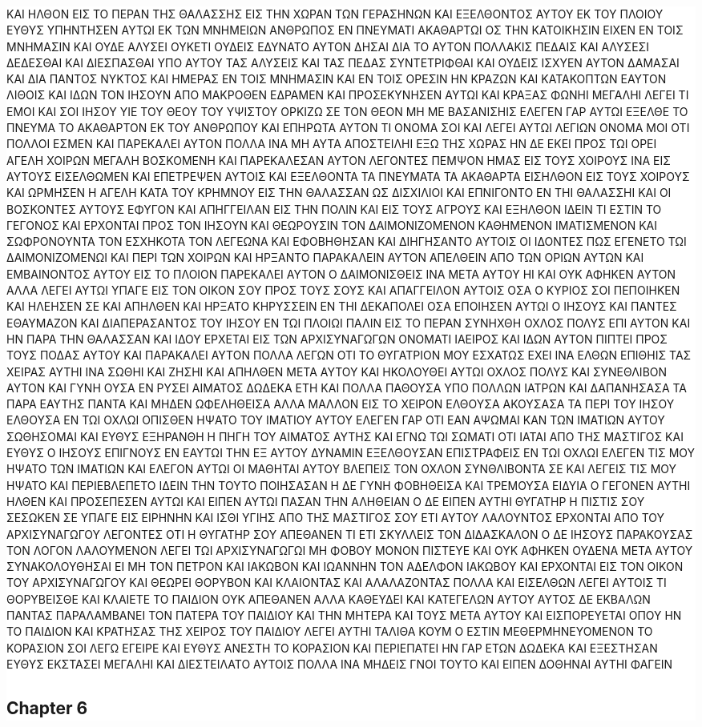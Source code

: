 ΚΑΙ ΗΛΘΟΝ ΕΙΣ ΤΟ ΠΕΡΑΝ ΤΗΣ ΘΑΛΑΣΣΗΣ ΕΙΣ ΤΗΝ ΧΩΡΑΝ ΤΩΝ ΓΕΡΑΣΗΝΩΝ ΚΑΙ ΕΞΕΛΘΟΝΤΟΣ ΑΥΤΟΥ ΕΚ ΤΟΥ ΠΛΟΙΟΥ ΕΥΘΥΣ ΥΠΗΝΤΗΣΕΝ ΑΥΤΩΙ ΕΚ ΤΩΝ ΜΝΗΜΕΙΩΝ ΑΝΘΡΩΠΟΣ ΕΝ ΠΝΕΥΜΑΤΙ ΑΚΑΘΑΡΤΩΙ ΟΣ ΤΗΝ ΚΑΤΟΙΚΗΣΙΝ ΕΙΧΕΝ ΕΝ ΤΟΙΣ ΜΝΗΜΑΣΙΝ ΚΑΙ ΟΥΔΕ ΑΛΥΣΕΙ ΟΥΚΕΤΙ ΟΥΔΕΙΣ ΕΔΥΝΑΤΟ ΑΥΤΟΝ ΔΗΣΑΙ ΔΙΑ ΤΟ ΑΥΤΟΝ ΠΟΛΛΑΚΙΣ ΠΕΔΑΙΣ ΚΑΙ ΑΛΥΣΕΣΙ ΔΕΔΕΣΘΑΙ ΚΑΙ ΔΙΕΣΠΑΣΘΑΙ ΥΠΟ ΑΥΤΟΥ ΤΑΣ ΑΛΥΣΕΙΣ ΚΑΙ ΤΑΣ ΠΕΔΑΣ ΣΥΝΤΕΤΡΙΦΘΑΙ ΚΑΙ ΟΥΔΕΙΣ ΙΣΧΥΕΝ ΑΥΤΟΝ ΔΑΜΑΣΑΙ ΚΑΙ ΔΙΑ ΠΑΝΤΟΣ ΝΥΚΤΟΣ ΚΑΙ ΗΜΕΡΑΣ ΕΝ ΤΟΙΣ ΜΝΗΜΑΣΙΝ ΚΑΙ ΕΝ ΤΟΙΣ ΟΡΕΣΙΝ ΗΝ ΚΡΑΖΩΝ ΚΑΙ ΚΑΤΑΚΟΠΤΩΝ ΕΑΥΤΟΝ ΛΙΘΟΙΣ ΚΑΙ ΙΔΩΝ ΤΟΝ ΙΗΣΟΥΝ ΑΠΟ ΜΑΚΡΟΘΕΝ ΕΔΡΑΜΕΝ ΚΑΙ ΠΡΟΣΕΚΥΝΗΣΕΝ ΑΥΤΩΙ ΚΑΙ ΚΡΑΞΑΣ ΦΩΝΗΙ ΜΕΓΑΛΗΙ ΛΕΓΕΙ ΤΙ ΕΜΟΙ ΚΑΙ ΣΟΙ ΙΗΣΟΥ ΥΙΕ ΤΟΥ ΘΕΟΥ ΤΟΥ ΥΨΙΣΤΟΥ ΟΡΚΙΖΩ ΣΕ ΤΟΝ ΘΕΟΝ ΜΗ ΜΕ ΒΑΣΑΝΙΣΗΙΣ ΕΛΕΓΕΝ ΓΑΡ ΑΥΤΩΙ ΕΞΕΛΘΕ ΤΟ ΠΝΕΥΜΑ ΤΟ ΑΚΑΘΑΡΤΟΝ ΕΚ ΤΟΥ ΑΝΘΡΩΠΟΥ ΚΑΙ ΕΠΗΡΩΤΑ ΑΥΤΟΝ ΤΙ ΟΝΟΜΑ ΣΟΙ ΚΑΙ ΛΕΓΕΙ ΑΥΤΩΙ ΛΕΓΙΩΝ ΟΝΟΜΑ ΜΟΙ ΟΤΙ ΠΟΛΛΟΙ ΕΣΜΕΝ ΚΑΙ ΠΑΡΕΚΑΛΕΙ ΑΥΤΟΝ ΠΟΛΛΑ ΙΝΑ ΜΗ ΑΥΤΑ ΑΠΟΣΤΕΙΛΗΙ ΕΞΩ ΤΗΣ ΧΩΡΑΣ ΗΝ ΔΕ ΕΚΕΙ ΠΡΟΣ ΤΩΙ ΟΡΕΙ ΑΓΕΛΗ ΧΟΙΡΩΝ ΜΕΓΑΛΗ ΒΟΣΚΟΜΕΝΗ ΚΑΙ ΠΑΡΕΚΑΛΕΣΑΝ ΑΥΤΟΝ ΛΕΓΟΝΤΕΣ ΠΕΜΨΟΝ ΗΜΑΣ ΕΙΣ ΤΟΥΣ ΧΟΙΡΟΥΣ ΙΝΑ ΕΙΣ ΑΥΤΟΥΣ ΕΙΣΕΛΘΩΜΕΝ ΚΑΙ ΕΠΕΤΡΕΨΕΝ ΑΥΤΟΙΣ ΚΑΙ ΕΞΕΛΘΟΝΤΑ ΤΑ ΠΝΕΥΜΑΤΑ ΤΑ ΑΚΑΘΑΡΤΑ ΕΙΣΗΛΘΟΝ ΕΙΣ ΤΟΥΣ ΧΟΙΡΟΥΣ ΚΑΙ ΩΡΜΗΣΕΝ Η ΑΓΕΛΗ ΚΑΤΑ ΤΟΥ ΚΡΗΜΝΟΥ ΕΙΣ ΤΗΝ ΘΑΛΑΣΣΑΝ ΩΣ ΔΙΣΧΙΛΙΟΙ ΚΑΙ ΕΠΝΙΓΟΝΤΟ ΕΝ ΤΗΙ ΘΑΛΑΣΣΗΙ ΚΑΙ ΟΙ ΒΟΣΚΟΝΤΕΣ ΑΥΤΟΥΣ ΕΦΥΓΟΝ ΚΑΙ ΑΠΗΓΓΕΙΛΑΝ ΕΙΣ ΤΗΝ ΠΟΛΙΝ ΚΑΙ ΕΙΣ ΤΟΥΣ ΑΓΡΟΥΣ ΚΑΙ ΕΞΗΛΘΟΝ ΙΔΕΙΝ ΤΙ ΕΣΤΙΝ ΤΟ ΓΕΓΟΝΟΣ ΚΑΙ ΕΡΧΟΝΤΑΙ ΠΡΟΣ ΤΟΝ ΙΗΣΟΥΝ ΚΑΙ ΘΕΩΡΟΥΣΙΝ ΤΟΝ ΔΑΙΜΟΝΙΖΟΜΕΝΟΝ ΚΑΘΗΜΕΝΟΝ ΙΜΑΤΙΣΜΕΝΟΝ ΚΑΙ ΣΩΦΡΟΝΟΥΝΤΑ ΤΟΝ ΕΣΧΗΚΟΤΑ ΤΟΝ ΛΕΓΕΩΝΑ ΚΑΙ ΕΦΟΒΗΘΗΣΑΝ ΚΑΙ ΔΙΗΓΗΣΑΝΤΟ ΑΥΤΟΙΣ ΟΙ ΙΔΟΝΤΕΣ ΠΩΣ ΕΓΕΝΕΤΟ ΤΩΙ ΔΑΙΜΟΝΙΖΟΜΕΝΩΙ ΚΑΙ ΠΕΡΙ ΤΩΝ ΧΟΙΡΩΝ ΚΑΙ ΗΡΞΑΝΤΟ ΠΑΡΑΚΑΛΕΙΝ ΑΥΤΟΝ ΑΠΕΛΘΕΙΝ ΑΠΟ ΤΩΝ ΟΡΙΩΝ ΑΥΤΩΝ ΚΑΙ ΕΜΒΑΙΝΟΝΤΟΣ ΑΥΤΟΥ ΕΙΣ ΤΟ ΠΛΟΙΟΝ ΠΑΡΕΚΑΛΕΙ ΑΥΤΟΝ Ο ΔΑΙΜΟΝΙΣΘΕΙΣ ΙΝΑ ΜΕΤΑ ΑΥΤΟΥ ΗΙ ΚΑΙ ΟΥΚ ΑΦΗΚΕΝ ΑΥΤΟΝ ΑΛΛΑ ΛΕΓΕΙ ΑΥΤΩΙ ΥΠΑΓΕ ΕΙΣ ΤΟΝ ΟΙΚΟΝ ΣΟΥ ΠΡΟΣ ΤΟΥΣ ΣΟΥΣ ΚΑΙ ΑΠΑΓΓΕΙΛΟΝ ΑΥΤΟΙΣ ΟΣΑ Ο ΚΥΡΙΟΣ ΣΟΙ ΠΕΠΟΙΗΚΕΝ ΚΑΙ ΗΛΕΗΣΕΝ ΣΕ ΚΑΙ ΑΠΗΛΘΕΝ ΚΑΙ ΗΡΞΑΤΟ ΚΗΡΥΣΣΕΙΝ ΕΝ ΤΗΙ ΔΕΚΑΠΟΛΕΙ ΟΣΑ ΕΠΟΙΗΣΕΝ ΑΥΤΩΙ Ο ΙΗΣΟΥΣ ΚΑΙ ΠΑΝΤΕΣ ΕΘΑΥΜΑΖΟΝ ΚΑΙ ΔΙΑΠΕΡΑΣΑΝΤΟΣ ΤΟΥ ΙΗΣΟΥ ΕΝ ΤΩΙ ΠΛΟΙΩΙ ΠΑΛΙΝ ΕΙΣ ΤΟ ΠΕΡΑΝ ΣΥΝΗΧΘΗ ΟΧΛΟΣ ΠΟΛΥΣ ΕΠΙ ΑΥΤΟΝ ΚΑΙ ΗΝ ΠΑΡΑ ΤΗΝ ΘΑΛΑΣΣΑΝ ΚΑΙ ΙΔΟΥ ΕΡΧΕΤΑΙ ΕΙΣ ΤΩΝ ΑΡΧΙΣΥΝΑΓΩΓΩΝ ΟΝΟΜΑΤΙ ΙΑΕΙΡΟΣ ΚΑΙ ΙΔΩΝ ΑΥΤΟΝ ΠΙΠΤΕΙ ΠΡΟΣ ΤΟΥΣ ΠΟΔΑΣ ΑΥΤΟΥ ΚΑΙ ΠΑΡΑΚΑΛΕΙ ΑΥΤΟΝ ΠΟΛΛΑ ΛΕΓΩΝ ΟΤΙ ΤΟ ΘΥΓΑΤΡΙΟΝ ΜΟΥ ΕΣΧΑΤΩΣ ΕΧΕΙ ΙΝΑ ΕΛΘΩΝ ΕΠΙΘΗΙΣ ΤΑΣ ΧΕΙΡΑΣ ΑΥΤΗΙ ΙΝΑ ΣΩΘΗΙ ΚΑΙ ΖΗΣΗΙ ΚΑΙ ΑΠΗΛΘΕΝ ΜΕΤΑ ΑΥΤΟΥ ΚΑΙ ΗΚΟΛΟΥΘΕΙ ΑΥΤΩΙ ΟΧΛΟΣ ΠΟΛΥΣ ΚΑΙ ΣΥΝΕΘΛΙΒΟΝ ΑΥΤΟΝ ΚΑΙ ΓΥΝΗ ΟΥΣΑ ΕΝ ΡΥΣΕΙ ΑΙΜΑΤΟΣ ΔΩΔΕΚΑ ΕΤΗ ΚΑΙ ΠΟΛΛΑ ΠΑΘΟΥΣΑ ΥΠΟ ΠΟΛΛΩΝ ΙΑΤΡΩΝ ΚΑΙ ΔΑΠΑΝΗΣΑΣΑ ΤΑ ΠΑΡΑ ΕΑΥΤΗΣ ΠΑΝΤΑ ΚΑΙ ΜΗΔΕΝ ΩΦΕΛΗΘΕΙΣΑ ΑΛΛΑ ΜΑΛΛΟΝ ΕΙΣ ΤΟ ΧΕΙΡΟΝ ΕΛΘΟΥΣΑ ΑΚΟΥΣΑΣΑ ΤΑ ΠΕΡΙ ΤΟΥ ΙΗΣΟΥ ΕΛΘΟΥΣΑ ΕΝ ΤΩΙ ΟΧΛΩΙ ΟΠΙΣΘΕΝ ΗΨΑΤΟ ΤΟΥ ΙΜΑΤΙΟΥ ΑΥΤΟΥ ΕΛΕΓΕΝ ΓΑΡ ΟΤΙ ΕΑΝ ΑΨΩΜΑΙ ΚΑΝ ΤΩΝ ΙΜΑΤΙΩΝ ΑΥΤΟΥ ΣΩΘΗΣΟΜΑΙ ΚΑΙ ΕΥΘΥΣ ΕΞΗΡΑΝΘΗ Η ΠΗΓΗ ΤΟΥ ΑΙΜΑΤΟΣ ΑΥΤΗΣ ΚΑΙ ΕΓΝΩ ΤΩΙ ΣΩΜΑΤΙ ΟΤΙ ΙΑΤΑΙ ΑΠΟ ΤΗΣ ΜΑΣΤΙΓΟΣ ΚΑΙ ΕΥΘΥΣ Ο ΙΗΣΟΥΣ ΕΠΙΓΝΟΥΣ ΕΝ ΕΑΥΤΩΙ ΤΗΝ ΕΞ ΑΥΤΟΥ ΔΥΝΑΜΙΝ ΕΞΕΛΘΟΥΣΑΝ ΕΠΙΣΤΡΑΦΕΙΣ ΕΝ ΤΩΙ ΟΧΛΩΙ ΕΛΕΓΕΝ ΤΙΣ ΜΟΥ ΗΨΑΤΟ ΤΩΝ ΙΜΑΤΙΩΝ ΚΑΙ ΕΛΕΓΟΝ ΑΥΤΩΙ ΟΙ ΜΑΘΗΤΑΙ ΑΥΤΟΥ ΒΛΕΠΕΙΣ ΤΟΝ ΟΧΛΟΝ ΣΥΝΘΛΙΒΟΝΤΑ ΣΕ ΚΑΙ ΛΕΓΕΙΣ ΤΙΣ ΜΟΥ ΗΨΑΤΟ ΚΑΙ ΠΕΡΙΕΒΛΕΠΕΤΟ ΙΔΕΙΝ ΤΗΝ ΤΟΥΤΟ ΠΟΙΗΣΑΣΑΝ Η ΔΕ ΓΥΝΗ ΦΟΒΗΘΕΙΣΑ ΚΑΙ ΤΡΕΜΟΥΣΑ ΕΙΔΥΙΑ Ο ΓΕΓΟΝΕΝ ΑΥΤΗΙ ΗΛΘΕΝ ΚΑΙ ΠΡΟΣΕΠΕΣΕΝ ΑΥΤΩΙ ΚΑΙ ΕΙΠΕΝ ΑΥΤΩΙ ΠΑΣΑΝ ΤΗΝ ΑΛΗΘΕΙΑΝ Ο ΔΕ ΕΙΠΕΝ ΑΥΤΗΙ ΘΥΓΑΤΗΡ Η ΠΙΣΤΙΣ ΣΟΥ ΣΕΣΩΚΕΝ ΣΕ ΥΠΑΓΕ ΕΙΣ ΕΙΡΗΝΗΝ ΚΑΙ ΙΣΘΙ ΥΓΙΗΣ ΑΠΟ ΤΗΣ ΜΑΣΤΙΓΟΣ ΣΟΥ ΕΤΙ ΑΥΤΟΥ ΛΑΛΟΥΝΤΟΣ ΕΡΧΟΝΤΑΙ ΑΠΟ ΤΟΥ ΑΡΧΙΣΥΝΑΓΩΓΟΥ ΛΕΓΟΝΤΕΣ ΟΤΙ Η ΘΥΓΑΤΗΡ ΣΟΥ ΑΠΕΘΑΝΕΝ ΤΙ ΕΤΙ ΣΚΥΛΛΕΙΣ ΤΟΝ ΔΙΔΑΣΚΑΛΟΝ Ο ΔΕ ΙΗΣΟΥΣ ΠΑΡΑΚΟΥΣΑΣ ΤΟΝ ΛΟΓΟΝ ΛΑΛΟΥΜΕΝΟΝ ΛΕΓΕΙ ΤΩΙ ΑΡΧΙΣΥΝΑΓΩΓΩΙ ΜΗ ΦΟΒΟΥ ΜΟΝΟΝ ΠΙΣΤΕΥΕ ΚΑΙ ΟΥΚ ΑΦΗΚΕΝ ΟΥΔΕΝΑ ΜΕΤΑ ΑΥΤΟΥ ΣΥΝΑΚΟΛΟΥΘΗΣΑΙ ΕΙ ΜΗ ΤΟΝ ΠΕΤΡΟΝ ΚΑΙ ΙΑΚΩΒΟΝ ΚΑΙ ΙΩΑΝΝΗΝ ΤΟΝ ΑΔΕΛΦΟΝ ΙΑΚΩΒΟΥ ΚΑΙ ΕΡΧΟΝΤΑΙ ΕΙΣ ΤΟΝ ΟΙΚΟΝ ΤΟΥ ΑΡΧΙΣΥΝΑΓΩΓΟΥ ΚΑΙ ΘΕΩΡΕΙ ΘΟΡΥΒΟΝ ΚΑΙ ΚΛΑΙΟΝΤΑΣ ΚΑΙ ΑΛΑΛΑΖΟΝΤΑΣ ΠΟΛΛΑ ΚΑΙ ΕΙΣΕΛΘΩΝ ΛΕΓΕΙ ΑΥΤΟΙΣ ΤΙ ΘΟΡΥΒΕΙΣΘΕ ΚΑΙ ΚΛΑΙΕΤΕ ΤΟ ΠΑΙΔΙΟΝ ΟΥΚ ΑΠΕΘΑΝΕΝ ΑΛΛΑ ΚΑΘΕΥΔΕΙ ΚΑΙ ΚΑΤΕΓΕΛΩΝ ΑΥΤΟΥ ΑΥΤΟΣ ΔΕ ΕΚΒΑΛΩΝ ΠΑΝΤΑΣ ΠΑΡΑΛΑΜΒΑΝΕΙ ΤΟΝ ΠΑΤΕΡΑ ΤΟΥ ΠΑΙΔΙΟΥ ΚΑΙ ΤΗΝ ΜΗΤΕΡΑ ΚΑΙ ΤΟΥΣ ΜΕΤΑ ΑΥΤΟΥ ΚΑΙ ΕΙΣΠΟΡΕΥΕΤΑΙ ΟΠΟΥ ΗΝ ΤΟ ΠΑΙΔΙΟΝ ΚΑΙ ΚΡΑΤΗΣΑΣ ΤΗΣ ΧΕΙΡΟΣ ΤΟΥ ΠΑΙΔΙΟΥ ΛΕΓΕΙ ΑΥΤΗΙ ΤΑΛΙΘΑ ΚΟΥΜ Ο ΕΣΤΙΝ ΜΕΘΕΡΜΗΝΕΥΟΜΕΝΟΝ ΤΟ ΚΟΡΑΣΙΟΝ ΣΟΙ ΛΕΓΩ ΕΓΕΙΡΕ ΚΑΙ ΕΥΘΥΣ ΑΝΕΣΤΗ ΤΟ ΚΟΡΑΣΙΟΝ ΚΑΙ ΠΕΡΙΕΠΑΤΕΙ ΗΝ ΓΑΡ ΕΤΩΝ ΔΩΔΕΚΑ ΚΑΙ ΕΞΕΣΤΗΣΑΝ ΕΥΘΥΣ ΕΚΣΤΑΣΕΙ ΜΕΓΑΛΗΙ ΚΑΙ ΔΙΕΣΤΕΙΛΑΤΟ ΑΥΤΟΙΣ ΠΟΛΛΑ ΙΝΑ ΜΗΔΕΙΣ ΓΝΟΙ ΤΟΥΤΟ ΚΑΙ ΕΙΠΕΝ ΔΟΘΗΝΑΙ ΑΥΤΗΙ ΦΑΓΕΙΝ

## Chapter 6
